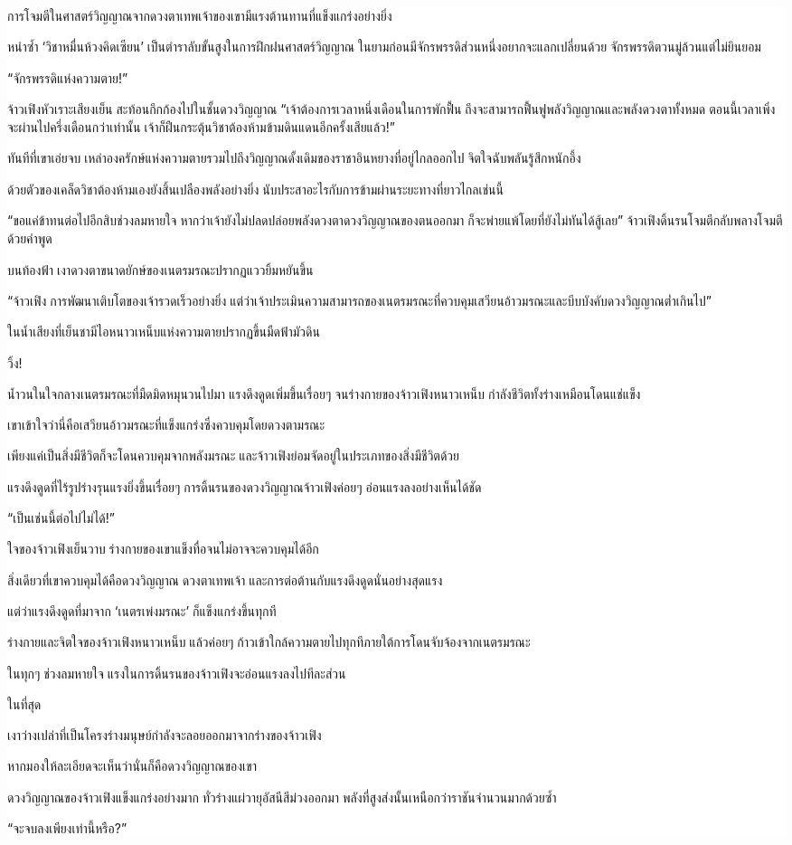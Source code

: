 การโจมตีในศาสตร์วิญญาณจากดวงตาเทพเจ้าของเขามีแรงต้านทานที่แข็งแกร่งอย่างยิ่ง

หนำซ้ำ ‘วิชาหมื่นห้วงคิดเซียน’ เป็นตำราลับขั้นสูงในการฝึกฝนศาสตร์วิญญาณ ในยามก่อนมีจักรพรรดิส่วนหนึ่งอยากจะแลกเปลี่ยนด้วย จักรพรรดิตวนมู่ล้วนแต่ไม่ยินยอม

“จักรพรรดิแห่งความตาย!”

จ้าวเฟิงหัวเราะเสียงเย็น สะท้อนกึกก้องไปในชั้นดวงวิญญาณ “เจ้าต้องการเวลาหนึ่งเดือนในการพักฟื้น ถึงจะสามารถฟื้นฟูพลังวิญญาณและพลังดวงตาทั้งหมด ตอนนี้เวลาเพิ่งจะผ่านไปครึ่งเดือนกว่าเท่านั้น เจ้าก็ฝืนกระตุ้นวิชาต้องห้ามข้ามดินแดนอีกครั้งเสียแล้ว!”

ทันทีที่เขาเอ่ยจบ เหล่าองครักษ์แห่งความตายรวมไปถึงวิญญาณดั้งเดิมของราชาอินหยางที่อยู่ไกลออกไป จิตใจฉับพลันรู้สึกหนักอึ้ง

ด้วยตัวของเคล็ดวิชาต้องห้ามเองยังสิ้นเปลืองพลังอย่างยิ่ง นับประสาอะไรกับการข้ามผ่านระยะทางที่ยาวไกลเช่นนี้

“ขอแค่ข้าทนต่อไปอีกสิบช่วงลมหายใจ หากว่าเจ้ายังไม่ปลดปล่อยพลังดวงตาดวงวิญญาณของตนออกมา ก็จะพ่ายแพ้โดยที่ยังไม่ทันได้สู้เลย” จ้าวเฟิงดิ้นรนโจมตีกลับพลางโจมตีด้วยคำพูด

บนท้องฟ้า เงาดวงตาขนาดยักษ์ของเนตรมรณะปรากฏแววยิ้มหยันขึ้น

“จ้าวเฟิง การพัฒนาเติบโตของเจ้ารวดเร็วอย่างยิ่ง แต่ว่าเจ้าประเมินความสามารถของเนตรมรณะที่ควบคุมเสวียนอ้าวมรณะและบีบบังคับดวงวิญญาณต่ำเกินไป”

ในน้ำเสียงที่เย็นชามีไอหนาวเหน็บแห่งความตายปรากฏขึ้นมืดฟ้ามัวดิน

วิ้ง!

น้ำวนในใจกลางเนตรมรณะที่มืดมิดหมุนวนไปมา แรงดึงดูดเพิ่มขึ้นเรื่อยๆ จนร่างกายของจ้าวเฟิงหนาวเหน็บ กำลังชีวิตทั้งร่างเหมือนโดนแช่แข็ง

เขาเข้าใจว่านี่คือเสวียนอ้าวมรณะที่แข็งแกร่งซึ่งควบคุมโดยดวงตามรณะ

เพียงแค่เป็นสิ่งมีชีวิตก็จะโดนควบคุมจากพลังมรณะ และจ้าวเฟิงย่อมจัดอยู่ในประเภทของสิ่งมีชีวิตด้วย

แรงดึงดูดที่ไร้รูปร่างรุนแรงยิ่งขึ้นเรื่อยๆ การดิ้นรนของดวงวิญญาณจ้าวเฟิงค่อยๆ อ่อนแรงลงอย่างเห็นได้ชัด

“เป็นเช่นนี้ต่อไปไม่ได้!”

ใจของจ้าวเฟิงเย็นวาบ ร่างกายของเขาแข็งทื่อจนไม่อาจจะควบคุมได้อีก

สิ่งเดียวที่เขาควบคุมได้คือดวงวิญญาณ ดวงตาเทพเจ้า และการต่อต้านกับแรงดึงดูดนั่นอย่างสุดแรง

แต่ว่าแรงดึงดูดที่มาจาก ‘เนตรเพ่งมรณะ’ ก็แข็งแกร่งขึ้นทุกที

ร่างกายและจิตใจของจ้าวเฟิงหนาวเหน็บ แล้วค่อยๆ ก้าวเข้าใกล้ความตายไปทุกทีภายใต้การโดนจับจ้องจากเนตรมรณะ

ในทุกๆ ช่วงลมหายใจ แรงในการดิ้นรนของจ้าวเฟิงจะอ่อนแรงลงไปทีละส่วน

ในที่สุด

เงาว่างเปล่าที่เป็นโครงร่างมนุษย์กำลังจะลอยออกมาจากร่างของจ้าวเฟิง

หากมองให้ละเอียดจะเห็นว่านั่นก็คือดวงวิญญาณของเขา

ดวงวิญญาณของจ้าวเฟิงแข็งแกร่งอย่างมาก ทั่วร่างแผ่วายุอัสนีสีม่วงออกมา พลังที่สูงส่งนั้นเหนือกว่าราชันจำนวนมากด้วยซ้ำ

“จะจบลงเพียงเท่านี้หรือ?”
